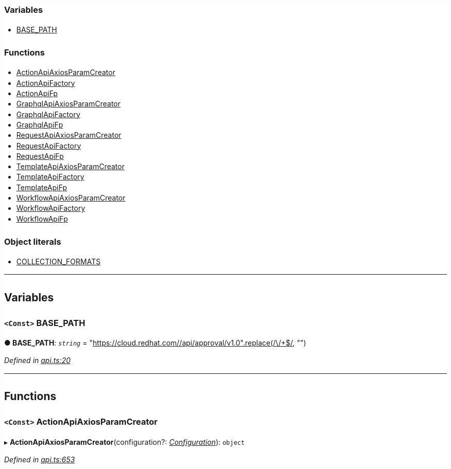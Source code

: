 ### Variables

* [BASE_PATH](#base_path)

### Functions

* [ActionApiAxiosParamCreator](#actionapiaxiosparamcreator)
* [ActionApiFactory](#actionapifactory)
* [ActionApiFp](#actionapifp)
* [GraphqlApiAxiosParamCreator](#graphqlapiaxiosparamcreator)
* [GraphqlApiFactory](#graphqlapifactory)
* [GraphqlApiFp](#graphqlapifp)
* [RequestApiAxiosParamCreator](#requestapiaxiosparamcreator)
* [RequestApiFactory](#requestapifactory)
* [RequestApiFp](#requestapifp)
* [TemplateApiAxiosParamCreator](#templateapiaxiosparamcreator)
* [TemplateApiFactory](#templateapifactory)
* [TemplateApiFp](#templateapifp)
* [WorkflowApiAxiosParamCreator](#workflowapiaxiosparamcreator)
* [WorkflowApiFactory](#workflowapifactory)
* [WorkflowApiFp](#workflowapifp)

### Object literals

* [COLLECTION_FORMATS](#collection_formats)

---

## Variables

<a id="base_path"></a>

### `<Const>` BASE_PATH

**● BASE_PATH**: *`string`* =  "https://cloud.redhat.com//api/approval/v1.0".replace(/\/+$/, "")

*Defined in [api.ts:20](https://github.com/RedHatInsights/javascript-clients/blob/master/packages/approval/api.ts#L20)*

___

## Functions

<a id="actionapiaxiosparamcreator"></a>

### `<Const>` ActionApiAxiosParamCreator

▸ **ActionApiAxiosParamCreator**(configuration?: *[Configuration](classes/configuration.md)*): `object`

*Defined in [api.ts:653](https://github.com/RedHatInsights/javascript-clients/blob/master/packages/approval/api.ts#L653)*
